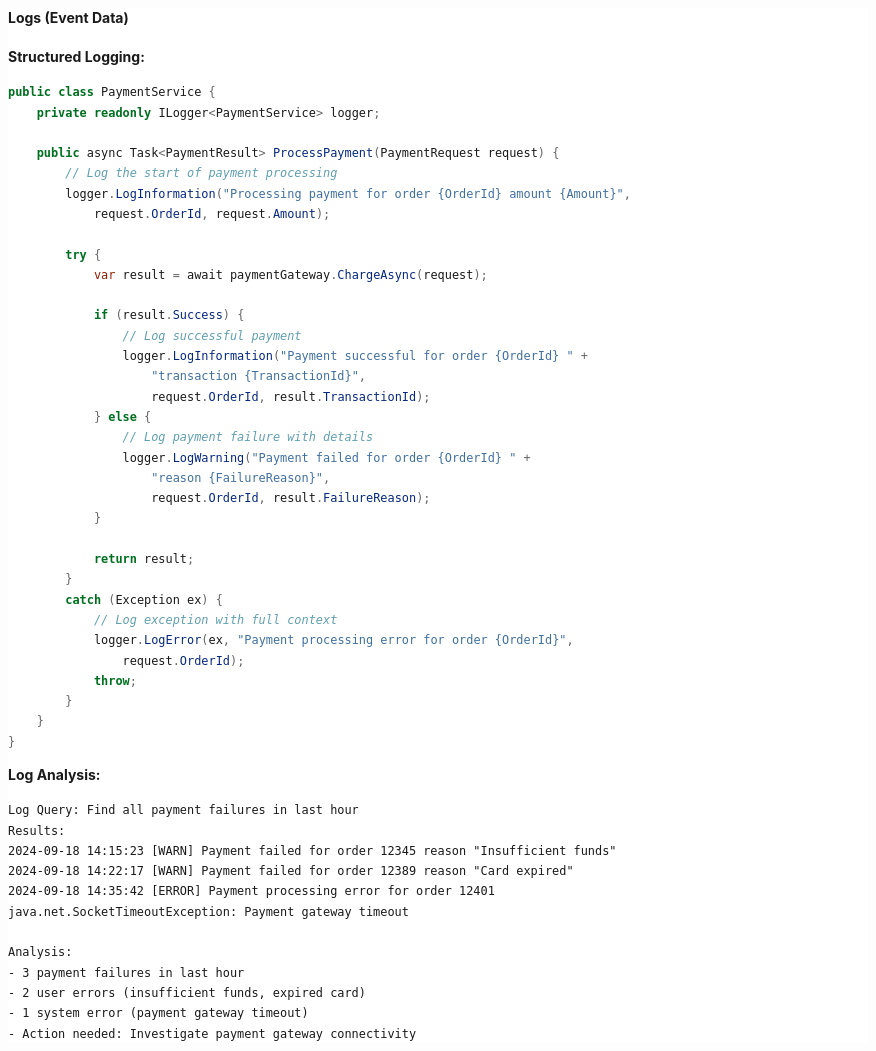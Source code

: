 #### Logs (Event Data)

**Structured Logging:**
```csharp
public class PaymentService {
    private readonly ILogger<PaymentService> logger;
    
    public async Task<PaymentResult> ProcessPayment(PaymentRequest request) {
        // Log the start of payment processing
        logger.LogInformation("Processing payment for order {OrderId} amount {Amount}",
            request.OrderId, request.Amount);
        
        try {
            var result = await paymentGateway.ChargeAsync(request);
            
            if (result.Success) {
                // Log successful payment
                logger.LogInformation("Payment successful for order {OrderId} " +
                    "transaction {TransactionId}", 
                    request.OrderId, result.TransactionId);
            } else {
                // Log payment failure with details
                logger.LogWarning("Payment failed for order {OrderId} " +
                    "reason {FailureReason}", 
                    request.OrderId, result.FailureReason);
            }
            
            return result;
        }
        catch (Exception ex) {
            // Log exception with full context
            logger.LogError(ex, "Payment processing error for order {OrderId}",
                request.OrderId);
            throw;
        }
    }
}
```

**Log Analysis:**
```
Log Query: Find all payment failures in last hour
Results:
2024-09-18 14:15:23 [WARN] Payment failed for order 12345 reason "Insufficient funds"
2024-09-18 14:22:17 [WARN] Payment failed for order 12389 reason "Card expired"  
2024-09-18 14:35:42 [ERROR] Payment processing error for order 12401
java.net.SocketTimeoutException: Payment gateway timeout

Analysis:
- 3 payment failures in last hour
- 2 user errors (insufficient funds, expired card)
- 1 system error (payment gateway timeout)
- Action needed: Investigate payment gateway connectivity
```
